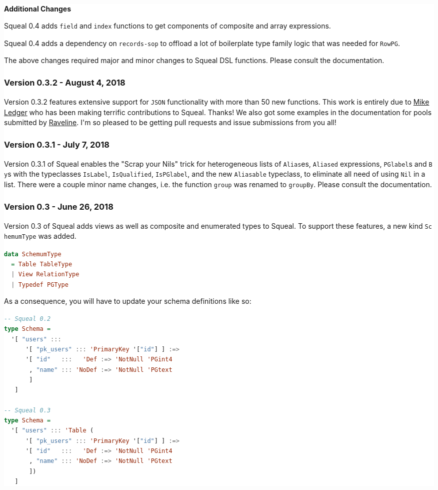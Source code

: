 **Additional Changes**

Squeal 0.4 adds `field` and `index` functions to get components of composite
and array expressions.

Squeal 0.4 adds a dependency on `records-sop` to offload a lot of boilerplate
type family logic that was needed for `RowPG`.

The above changes required major and minor changes to Squeal DSL functions.
Please consult the documentation.

### Version 0.3.2 - August 4, 2018

Version 0.3.2 features extensive support for `JSON` functionality with
more than 50 new functions.
This work is entirely due to [Mike Ledger](https://github.com/mikeplus64)
who has been making terrific contributions to Squeal. Thanks!
We also got some examples in the documentation for pools submitted by
[Raveline](https://github.com/Raveline). I'm so pleased to be
getting pull requests and issue submissions from you all!

### Version 0.3.1 - July 7, 2018

Version 0.3.1 of Squeal enables the "Scrap your Nils" trick for
heterogeneous lists of `Alias`es, `Aliased` expressions, `PGlabel`s and `By`s
with the typeclasses `IsLabel`, `IsQualified`, `IsPGlabel`,
and the new `Aliasable` typeclass, to eliminate all need of using `Nil` in a list.
There were a couple minor name changes, i.e. the function `group` was renamed to `groupBy`.
Please consult the documentation.

### Version 0.3 - June 26, 2018

Version 0.3 of Squeal adds views as well as composite and enumerated types to Squeal.
To support these features, a new kind `SchemumType` was added.

```Haskell
data SchemumType
  = Table TableType
  | View RelationType
  | Typedef PGType
```

As a consequence, you will have to update your schema definitions like so:

```Haskell
-- Squeal 0.2
type Schema =
  '[ "users" :::
      '[ "pk_users" ::: 'PrimaryKey '["id"] ] :=>
      '[ "id"   :::   'Def :=> 'NotNull 'PGint4
       , "name" ::: 'NoDef :=> 'NotNull 'PGtext
       ]
   ]

-- Squeal 0.3
type Schema =
  '[ "users" ::: 'Table (
      '[ "pk_users" ::: 'PrimaryKey '["id"] ] :=>
      '[ "id"   :::   'Def :=> 'NotNull 'PGint4
       , "name" ::: 'NoDef :=> 'NotNull 'PGtext
       ])
   ]
```
